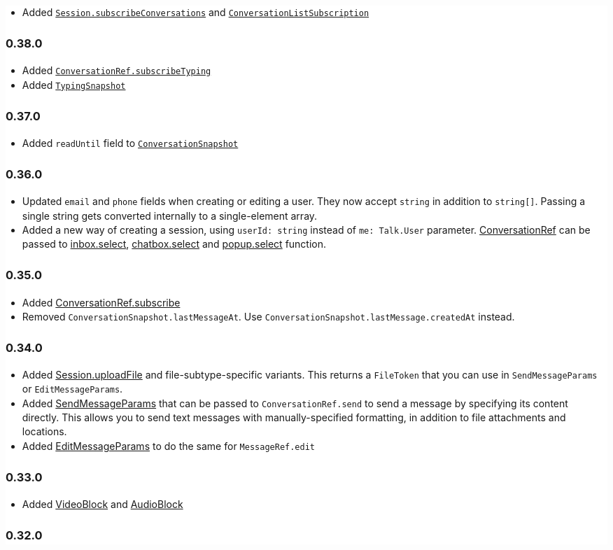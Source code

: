 - Added [`Session.subscribeConversations`](https://talkjs.com/docs/Reference/JavaScript_Chat_SDK/Session/#Session__subscribeConversations) and [`ConversationListSubscription`](https://talkjs.com/docs/Reference/JavaScript_Data_API/Conversations/#ConversationListSubscription)

### 0.38.0

- Added [`ConversationRef.subscribeTyping`](https://talkjs.com/docs/Reference/JavaScript_Data_API/Conversations/#ConverastionRef__subscribeTyping)
- Added [`TypingSnapshot`](https://talkjs.com/docs/Reference/JavaScript_Data_API/Conversations/#TypingSnapshot)

### 0.37.0

- Added `readUntil` field to [`ConversationSnapshot`](https://talkjs.com/docs/Reference/JavaScript_Data_API/Conversations/#ConversationSnapshot__readUntil)

### 0.36.0

- Updated `email` and `phone` fields when creating or editing a user. They now accept `string` in addition to `string[]`. Passing a single string gets converted internally to a single-element array.
- Added a new way of creating a session, using `userId: string` instead of `me: Talk.User` parameter. [ConversationRef](https://talkjs.com/docs/Reference/JavaScript_Data_API/Conversations/#ConversationRef) can be passed to [inbox.select](https://talkjs.com/docs/Reference/JavaScript_Chat_SDK/Inbox/#Inbox__select), [chatbox.select](https://talkjs.com/docs/Reference/JavaScript_Chat_SDK/Chatbox/#Chatbox__select) and [popup.select](https://talkjs.com/docs/Reference/JavaScript_Chat_SDK/Popup/#Popup__select) function.

### 0.35.0

- Added [ConversationRef.subscribe](https://talkjs.com/docs/Reference/JavaScript_Data_API/Conversations/#ConversationRef__subscribe)
- Removed `ConversationSnapshot.lastMessageAt`. Use `ConversationSnapshot.lastMessage.createdAt` instead.

### 0.34.0

- Added [Session.uploadFile](https://talkjs.com/docs/Reference/JavaScript_Chat_SDK/Session/#Session__uploadFile) and file-subtype-specific variants. This returns a `FileToken` that you can use in `SendMessageParams` or `EditMessageParams`.
- Added [SendMessageParams](https://talkjs.com/docs/Reference/JavaScript_Data_API/Conversations/#ConversationRef__send) that can be passed to `ConversationRef.send` to send a message by specifying its content directly. This allows you to send text messages with manually-specified formatting, in addition to file attachments and locations.
- Added [EditMessageParams](https://talkjs.com/docs/Reference/JavaScript_Data_API/Messages/#MessageRef__edit) to do the same for `MessageRef.edit`

### 0.33.0

- Added [VideoBlock](https://talkjs.com/docs/Reference/JavaScript_Data_API/Message_Content/#VideoBlock) and [AudioBlock](https://talkjs.com/docs/Reference/JavaScript_Data_API/Message_Content/#AudioBlock)

### 0.32.0
